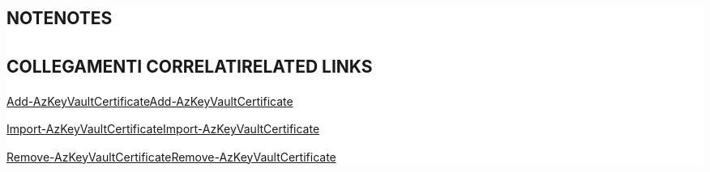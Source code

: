 ## <span data-ttu-id="49adc-158">NOTE</span><span class="sxs-lookup"><span data-stu-id="49adc-158">NOTES</span></span>

## <span data-ttu-id="49adc-159">COLLEGAMENTI CORRELATI</span><span class="sxs-lookup"><span data-stu-id="49adc-159">RELATED LINKS</span></span>

[<span data-ttu-id="49adc-160">Add-AzKeyVaultCertificate</span><span class="sxs-lookup"><span data-stu-id="49adc-160">Add-AzKeyVaultCertificate</span></span>](./Add-AzKeyVaultCertificate.md)

[<span data-ttu-id="49adc-161">Import-AzKeyVaultCertificate</span><span class="sxs-lookup"><span data-stu-id="49adc-161">Import-AzKeyVaultCertificate</span></span>](./Import-AzKeyVaultCertificate.md)

[<span data-ttu-id="49adc-162">Remove-AzKeyVaultCertificate</span><span class="sxs-lookup"><span data-stu-id="49adc-162">Remove-AzKeyVaultCertificate</span></span>](./Remove-AzKeyVaultCertificate.md)


